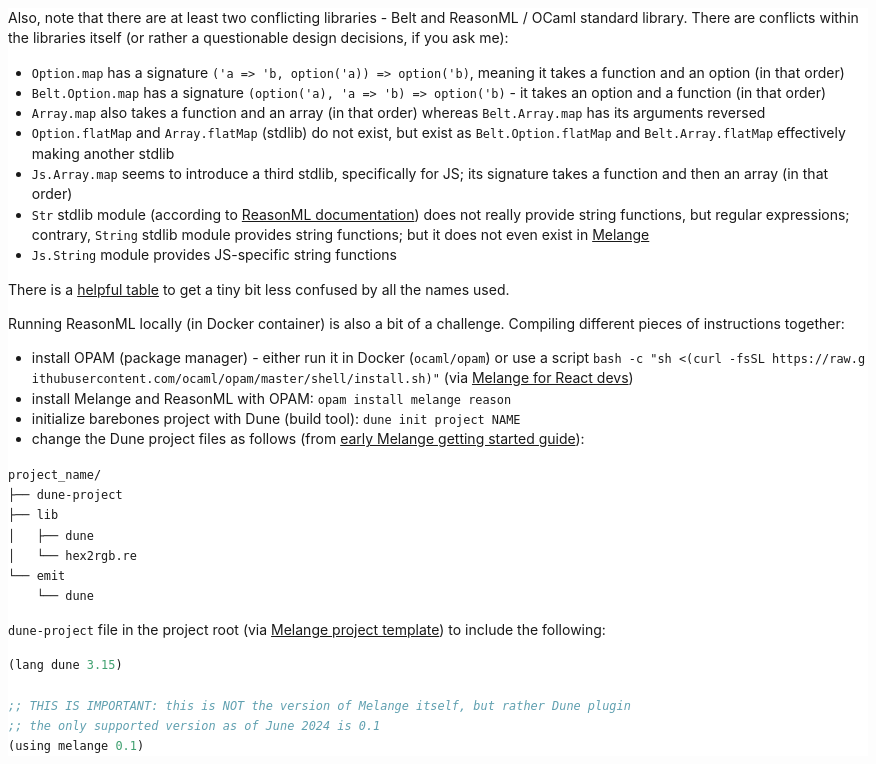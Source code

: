 Also, note that there are at least two conflicting libraries - Belt and ReasonML / OCaml standard library.
There are conflicts within the libraries itself (or rather a questionable design decisions, if you ask me):

* `Option.map` has a signature `('a => 'b, option('a)) => option('b)`, meaning it takes a function and an option (in that order)
* `Belt.Option.map` has a signature `(option('a), 'a => 'b) => option('b)` - it takes an option and a function (in that order)
* `Array.map` also takes a function and an array (in that order) whereas `Belt.Array.map` has its arguments reversed
* `Option.flatMap` and `Array.flatMap` (stdlib) do not exist, but exist as `Belt.Option.flatMap` and `Belt.Array.flatMap` effectively making another stdlib
* `Js.Array.map` seems to introduce a third stdlib, specifically for JS; its signature takes a function and then an array (in that order)
* `Str` stdlib module (according to [ReasonML documentation](https://reasonml.github.io/api/Str.html)) does not really provide string functions, but regular expressions; contrary, `String` stdlib module provides string functions; but it does not even exist in [Melange](https://melange.re/v4.0.0/api/re/melange/Stdlib/)
* `Js.String` module provides JS-specific string functions

There is a [helpful table](https://github.com/melange-re/melange?tab=readme-ov-file#how-does-this-project-relate-to-other-tools) to get a tiny bit less confused by all the names used.

Running ReasonML locally (in Docker container) is also a bit of a challenge.
Compiling different pieces of instructions together:

* install OPAM (package manager) - either run it in Docker (`ocaml/opam`) or use a script `bash -c "sh <(curl -fsSL https://raw.githubusercontent.com/ocaml/opam/master/shell/install.sh)"` (via [Melange for React devs](https://react-book.melange.re/installation/#opam))
* install Melange and ReasonML with OPAM: `opam install melange reason`
* initialize barebones project with Dune (build tool): `dune init project NAME`
* change the Dune project files as follows (from [early Melange getting started guide](https://melange.re/v1.0.0/build-system/)):

```
project_name/
├── dune-project
├── lib
│   ├── dune
│   └── hex2rgb.re
└── emit
    └── dune
```

`dune-project` file in the project root (via [Melange project template](https://github.com/melange-re/melange-opam-template/blob/main/dune-project)) to include the following:

```lisp
(lang dune 3.15)

;; THIS IS IMPORTANT: this is NOT the version of Melange itself, but rather Dune plugin
;; the only supported version as of June 2024 is 0.1
(using melange 0.1)
```
